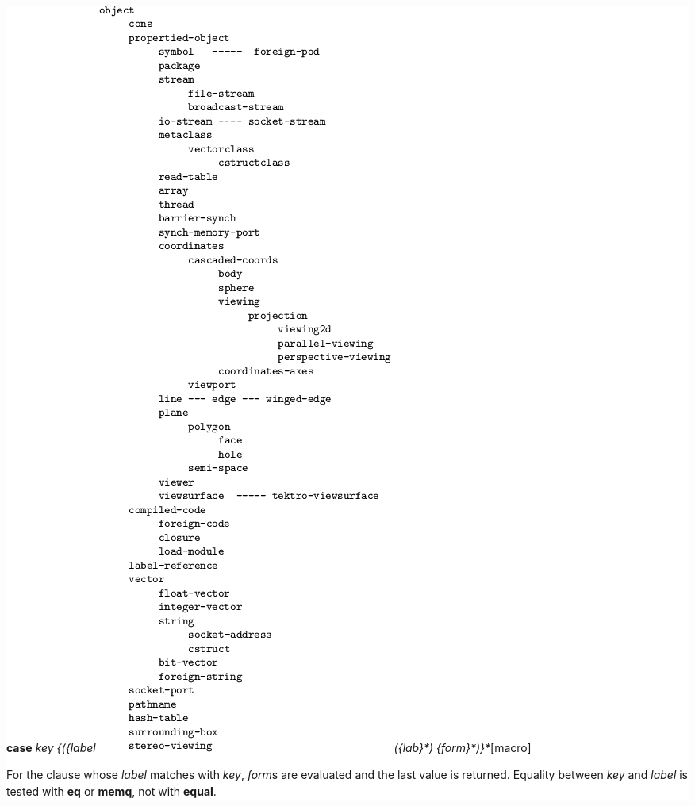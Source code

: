 **case** *key {({label ![$\\vert$](manual-img6.png) ({lab}\*)
{form}\*)}\**[macro]

For the clause whose *label* matches with *key*, *form*s are evaluated
and the last value is returned. Equality between *key* and *label* is
tested with **eq** or **memq**, not with **equal**.
